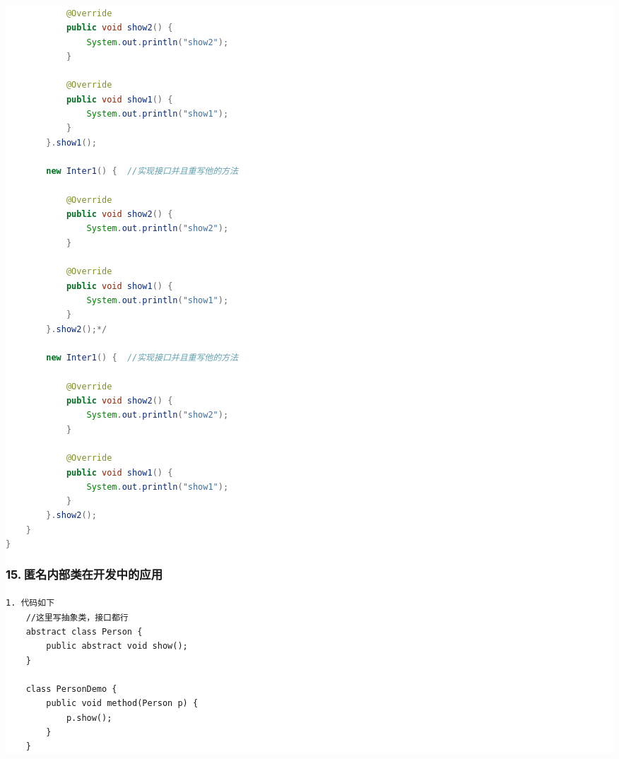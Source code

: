 ```java
			@Override
			public void show2() {
				System.out.println("show2");
			}
			
			@Override
			public void show1() {
				System.out.println("show1");
			}
		}.show1();
		
		new Inter1() {	//实现接口并且重写他的方法
			
			@Override
			public void show2() {
				System.out.println("show2");
			}
			
			@Override
			public void show1() {
				System.out.println("show1");
			}
		}.show2();*/
		
		new Inter1() {	//实现接口并且重写他的方法
			
			@Override
			public void show2() {
				System.out.println("show2");
			}
			
			@Override
			public void show1() {
				System.out.println("show1");
			}
		}.show2();
	}
}
```

### 15. 匿名内部类在开发中的应用
    1. 代码如下
        //这里写抽象类，接口都行
    	abstract class Person {
    		public abstract void show();
    	}
    
    	class PersonDemo {
    		public void method(Person p) {
    			p.show();
    		}
    	}
    